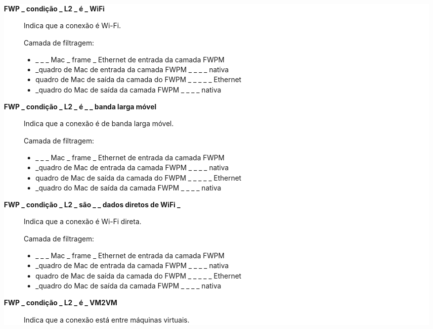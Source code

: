 </dt> </dl> </dd> <dt>

<span id="FWP_CONDITION_L2_IS_WIFI"></span><span id="fwp_condition_l2_is_wifi"></span>**FWP \_ condição \_ L2 \_ é \_ WiFi**
</dt> <dd> <dl> <dt>



Indica que a conexão é Wi-Fi.

Camada de filtragem:

-   \_ \_ \_ Mac \_ frame \_ Ethernet de entrada da camada FWPM
-   \_quadro de Mac de entrada da camada FWPM \_ \_ \_ \_ nativa
-   quadro de Mac de saída da camada do FWPM \_ \_ \_ \_ \_ Ethernet
-   \_quadro do Mac de saída da camada FWPM \_ \_ \_ \_ nativa


</dt> </dl> </dd> <dt>

<span id="FWP_CONDITION_L2_IS_MOBILE_BROADBAND"></span><span id="fwp_condition_l2_is_mobile_broadband"></span>**FWP \_ condição \_ L2 \_ é \_ \_ banda larga móvel**
</dt> <dd> <dl> <dt>



Indica que a conexão é de banda larga móvel.

Camada de filtragem:

-   \_ \_ \_ Mac \_ frame \_ Ethernet de entrada da camada FWPM
-   \_quadro de Mac de entrada da camada FWPM \_ \_ \_ \_ nativa
-   quadro de Mac de saída da camada do FWPM \_ \_ \_ \_ \_ Ethernet
-   \_quadro do Mac de saída da camada FWPM \_ \_ \_ \_ nativa


</dt> </dl> </dd> <dt>

<span id="FWP_CONDITION_L2_IS_WIFI_DIRECT_DATA"></span><span id="fwp_condition_l2_is_wifi_direct_data"></span>**FWP \_ condição \_ L2 \_ são \_ \_ dados diretos de WiFi \_**
</dt> <dd> <dl> <dt>



Indica que a conexão é Wi-Fi direta.

Camada de filtragem:

-   \_ \_ \_ Mac \_ frame \_ Ethernet de entrada da camada FWPM
-   \_quadro de Mac de entrada da camada FWPM \_ \_ \_ \_ nativa
-   quadro de Mac de saída da camada do FWPM \_ \_ \_ \_ \_ Ethernet
-   \_quadro do Mac de saída da camada FWPM \_ \_ \_ \_ nativa


</dt> </dl> </dd> <dt>

<span id="FWP_CONDITION_L2_IS_VM2VM"></span><span id="fwp_condition_l2_is_vm2vm"></span>**FWP \_ condição \_ L2 \_ é \_ VM2VM**
</dt> <dd> <dl> <dt>



Indica que a conexão está entre máquinas virtuais.
